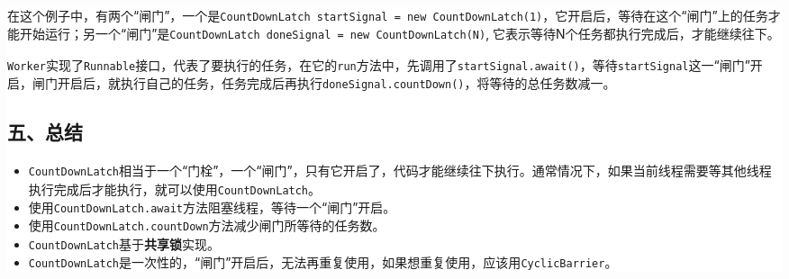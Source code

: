 ```java
```

在这个例子中，有两个“闸门”，一个是`CountDownLatch startSignal = new CountDownLatch(1)`，它开启后，等待在这个“闸门”上的任务才能开始运行；另一个“闸门”是`CountDownLatch doneSignal = new CountDownLatch(N)`, 它表示等待N个任务都执行完成后，才能继续往下。

`Worker`实现了`Runnable`接口，代表了要执行的任务，在它的`run`方法中，先调用了`startSignal.await()`，等待`startSignal`这一“闸门”开启，闸门开启后，就执行自己的任务，任务完成后再执行`doneSignal.countDown()`，将等待的总任务数减一。

## 五、总结

- `CountDownLatch`相当于一个“门栓”，一个“闸门”，只有它开启了，代码才能继续往下执行。通常情况下，如果当前线程需要等其他线程执行完成后才能执行，就可以使用`CountDownLatch`。
- 使用`CountDownLatch.await`方法阻塞线程，等待一个“闸门”开启。
- 使用`CountDownLatch.countDown`方法减少闸门所等待的任务数。
- `CountDownLatch`基于**共享锁**实现。
- `CountDownLatch`是一次性的，“闸门”开启后，无法再重复使用，如果想重复使用，应该用`CyclicBarrier`。